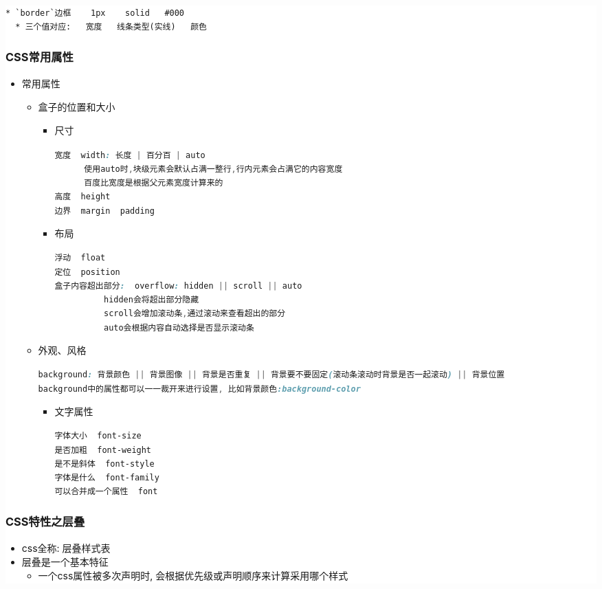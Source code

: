     * `border`边框    1px    solid   #000
      * 三个值对应:   宽度   线条类型(实线)   颜色



### CSS常用属性

* 常用属性

  * 盒子的位置和大小

    * 尺寸

      ```css
      宽度  width: 长度 | 百分百 | auto
      		使用auto时,块级元素会默认占满一整行,行内元素会占满它的内容宽度
      		百度比宽度是根据父元素宽度计算来的
      高度  height
      边界  margin  padding
      ```

      

    * 布局

      ```css
      浮动  float
      定位  position
      盒子内容超出部分:  overflow: hidden || scroll || auto
      			hidden会将超出部分隐藏
      			scroll会增加滚动条,通过滚动来查看超出的部分
      			auto会根据内容自动选择是否显示滚动条
      ```

      

  * 外观、风格

    ```css
    background: 背景颜色 || 背景图像 || 背景是否重复 || 背景要不要固定(滚动条滚动时背景是否一起滚动) || 背景位置
    background中的属性都可以一一裁开来进行设置, 比如背景颜色:background-color
    ```

    * 文字属性

      ```css
      字体大小  font-size
      是否加粗  font-weight
      是不是斜体  font-style
      字体是什么  font-family
      可以合并成一个属性  font
      ```

      

### CSS特性之层叠

* css全称: 层叠样式表
* 层叠是一个基本特征
  * 一个css属性被多次声明时, 会根据优先级或声明顺序来计算采用哪个样式
